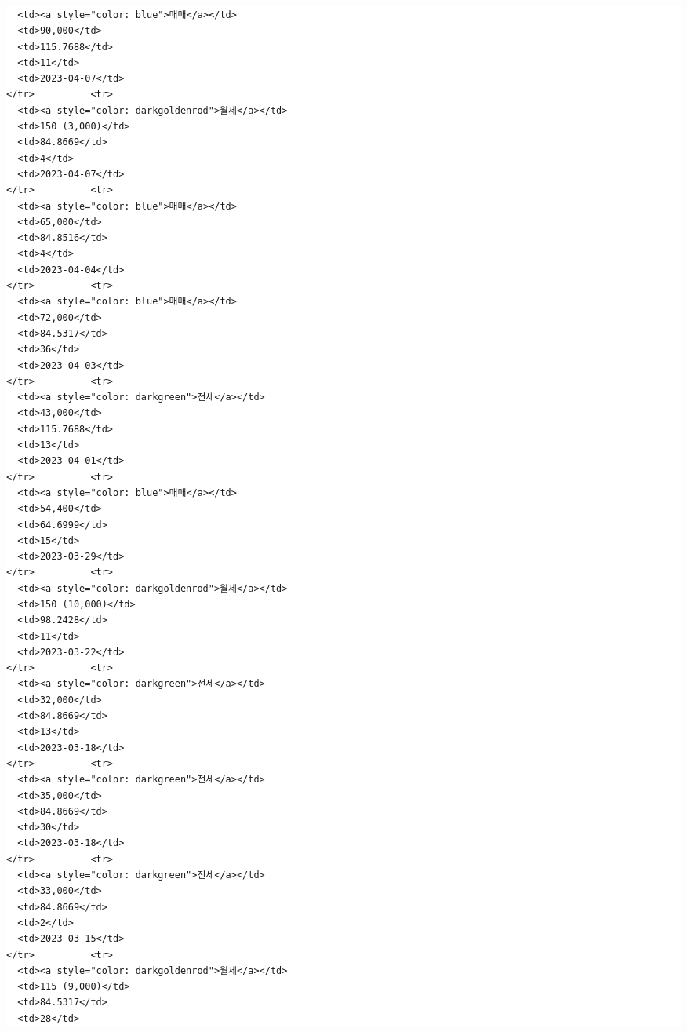       <td><a style="color: blue">매매</a></td>
      <td>90,000</td>
      <td>115.7688</td>
      <td>11</td>
      <td>2023-04-07</td>
    </tr>          <tr>
      <td><a style="color: darkgoldenrod">월세</a></td>
      <td>150 (3,000)</td>
      <td>84.8669</td>
      <td>4</td>
      <td>2023-04-07</td>
    </tr>          <tr>
      <td><a style="color: blue">매매</a></td>
      <td>65,000</td>
      <td>84.8516</td>
      <td>4</td>
      <td>2023-04-04</td>
    </tr>          <tr>
      <td><a style="color: blue">매매</a></td>
      <td>72,000</td>
      <td>84.5317</td>
      <td>36</td>
      <td>2023-04-03</td>
    </tr>          <tr>
      <td><a style="color: darkgreen">전세</a></td>
      <td>43,000</td>
      <td>115.7688</td>
      <td>13</td>
      <td>2023-04-01</td>
    </tr>          <tr>
      <td><a style="color: blue">매매</a></td>
      <td>54,400</td>
      <td>64.6999</td>
      <td>15</td>
      <td>2023-03-29</td>
    </tr>          <tr>
      <td><a style="color: darkgoldenrod">월세</a></td>
      <td>150 (10,000)</td>
      <td>98.2428</td>
      <td>11</td>
      <td>2023-03-22</td>
    </tr>          <tr>
      <td><a style="color: darkgreen">전세</a></td>
      <td>32,000</td>
      <td>84.8669</td>
      <td>13</td>
      <td>2023-03-18</td>
    </tr>          <tr>
      <td><a style="color: darkgreen">전세</a></td>
      <td>35,000</td>
      <td>84.8669</td>
      <td>30</td>
      <td>2023-03-18</td>
    </tr>          <tr>
      <td><a style="color: darkgreen">전세</a></td>
      <td>33,000</td>
      <td>84.8669</td>
      <td>2</td>
      <td>2023-03-15</td>
    </tr>          <tr>
      <td><a style="color: darkgoldenrod">월세</a></td>
      <td>115 (9,000)</td>
      <td>84.5317</td>
      <td>28</td>